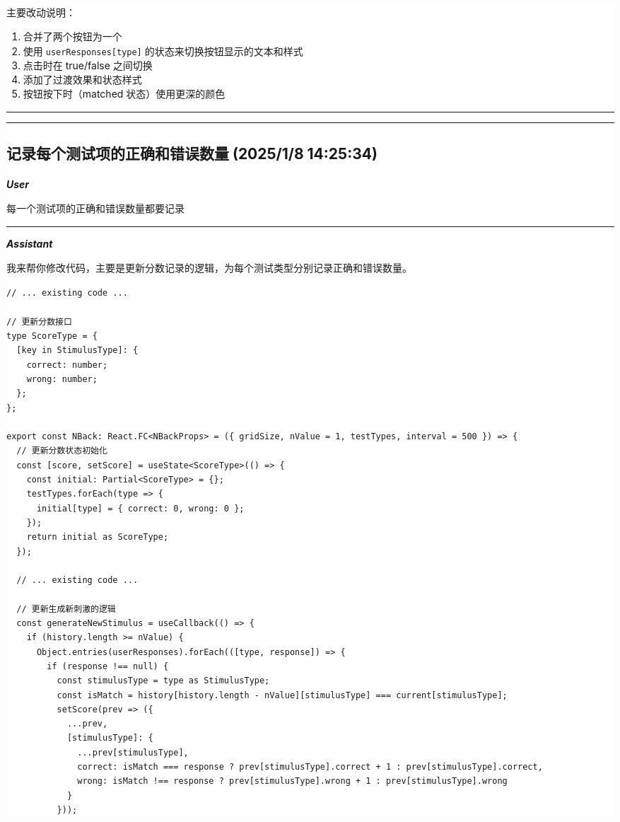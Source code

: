 ```css:components/nback.module.css
```

主要改动说明：
1. 合并了两个按钮为一个
2. 使用 `userResponses[type]` 的状态来切换按钮显示的文本和样式
3. 点击时在 true/false 之间切换
4. 添加了过渡效果和状态样式
5. 按钮按下时（matched 状态）使用更深的颜色

---



---

## 记录每个测试项的正确和错误数量 (2025/1/8 14:25:34)

_**User**_

每一个测试项的正确和错误数量都要记录

---

_**Assistant**_

我来帮你修改代码，主要是更新分数记录的逻辑，为每个测试类型分别记录正确和错误数量。

```typescript:components/nback.tsx
// ... existing code ...

// 更新分数接口
type ScoreType = {
  [key in StimulusType]: {
    correct: number;
    wrong: number;
  };
};

export const NBack: React.FC<NBackProps> = ({ gridSize, nValue = 1, testTypes, interval = 500 }) => {
  // 更新分数状态初始化
  const [score, setScore] = useState<ScoreType>(() => {
    const initial: Partial<ScoreType> = {};
    testTypes.forEach(type => {
      initial[type] = { correct: 0, wrong: 0 };
    });
    return initial as ScoreType;
  });
  
  // ... existing code ...

  // 更新生成新刺激的逻辑
  const generateNewStimulus = useCallback(() => {
    if (history.length >= nValue) {
      Object.entries(userResponses).forEach(([type, response]) => {
        if (response !== null) {
          const stimulusType = type as StimulusType;
          const isMatch = history[history.length - nValue][stimulusType] === current[stimulusType];
          setScore(prev => ({
            ...prev,
            [stimulusType]: {
              ...prev[stimulusType],
              correct: isMatch === response ? prev[stimulusType].correct + 1 : prev[stimulusType].correct,
              wrong: isMatch !== response ? prev[stimulusType].wrong + 1 : prev[stimulusType].wrong
            }
          }));
```